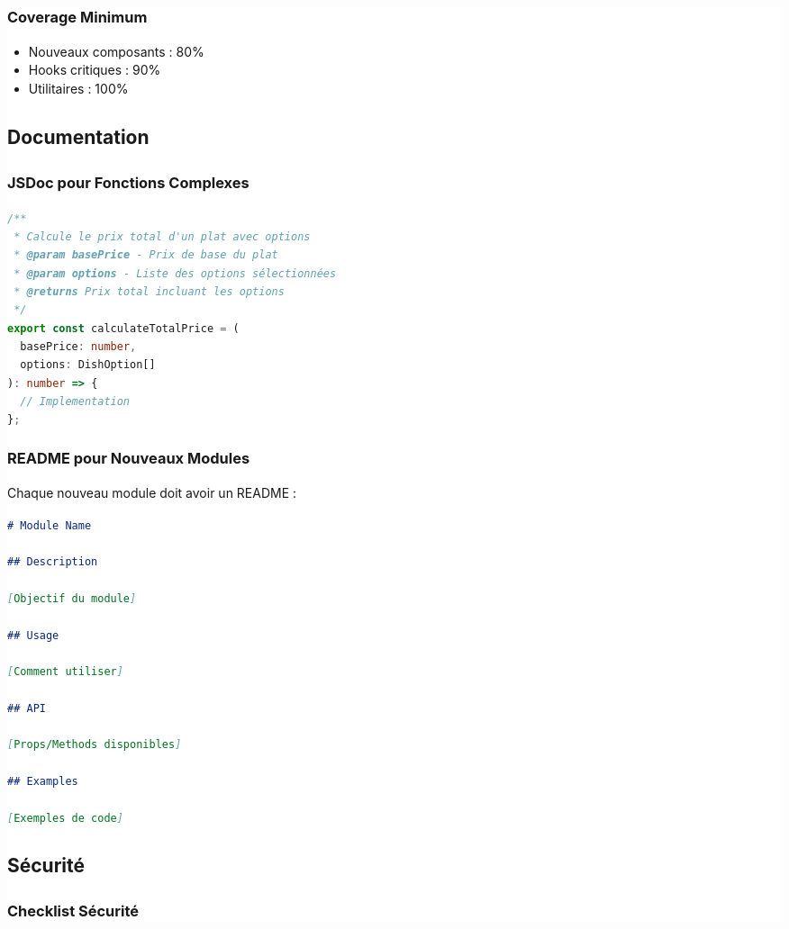 ### Coverage Minimum

- Nouveaux composants : 80%
- Hooks critiques : 90%
- Utilitaires : 100%

## Documentation

### JSDoc pour Fonctions Complexes

```typescript
/**
 * Calcule le prix total d'un plat avec options
 * @param basePrice - Prix de base du plat
 * @param options - Liste des options sélectionnées
 * @returns Prix total incluant les options
 */
export const calculateTotalPrice = (
  basePrice: number,
  options: DishOption[]
): number => {
  // Implementation
};
```

### README pour Nouveaux Modules

Chaque nouveau module doit avoir un README :

```markdown
# Module Name

## Description

[Objectif du module]

## Usage

[Comment utiliser]

## API

[Props/Methods disponibles]

## Examples

[Exemples de code]
```

## Sécurité

### Checklist Sécurité
